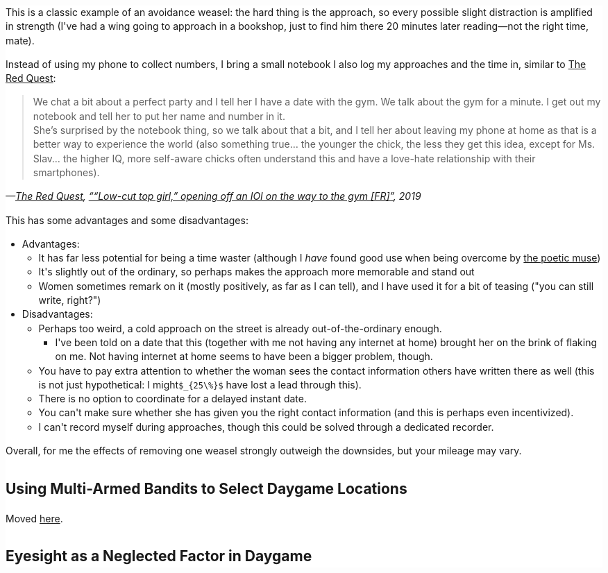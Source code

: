 This is a classic example of an avoidance weasel: the hard thing is the
approach, so every possible slight distraction is amplified in strength
(I've had a wing going to approach in a bookshop, just to find him there
20 minutes later reading—not the right time, mate).

Instead of using my phone to collect numbers, I bring a small
notebook I also log my approaches and the time in, similar to [The Red
Quest](https://theredquest.wordpress.com/2019/02/18/low-cut-top-girl-opening-off-an-ioi-on-the-way-to-the-gym-fr/index.html):

> We chat a bit about a perfect party and I tell her I have a date with
the gym. We talk about the gym for a minute. I get out my notebook and
tell her to put her name and number in it.  
> She’s surprised by the notebook thing, so we talk about that a bit,
and I tell her about leaving my phone at home as that is a better way
to experience the world (also something true… the younger the chick,
the less they get this idea, except for Ms. Slav… the higher IQ, more
self-aware chicks often understand this and have a love-hate relationship
with their smartphones).

*—[The Red Quest](https://theredquest.wordpress.com), [““Low-cut top girl,” opening off an IOI on the way to the gym [FR]”](https://theredquest.wordpress.com/2019/02/18/low-cut-top-girl-opening-off-an-ioi-on-the-way-to-the-gym-fr/index.html), 2019*

This has some advantages and some disadvantages:

* Advantages:
	* It has far less potential for being a time waster (although I *have* found good use when being overcome by [the poetic muse](./microfiction.html#Poems))
	* It's slightly out of the ordinary, so perhaps makes the approach more memorable and stand out
	* Women sometimes remark on it (mostly positively, as far as I can tell), and I have used it for a bit of teasing ("you can still write, right?")
* Disadvantages:
	* Perhaps too weird, a cold approach on the street is already out-of-the-ordinary enough.
		* I've been told on a date that this (together with me not having any internet at home) brought her on the brink of flaking on me. Not having internet at home seems to have been a bigger problem, though.
	* You have to pay extra attention to whether the woman sees the contact information others have written there as well (this is not just hypothetical: I might`$_{25\%}$` have lost a lead through this).
	* There is no option to coordinate for a delayed instant date.
	* You can't make sure whether she has given you the right contact information (and this is perhaps even incentivized).
	* I can't record myself during approaches, though this could be solved through a dedicated recorder.

Overall, for me the effects of removing one weasel strongly outweigh
the downsides, but your mileage may vary.

Using Multi-Armed Bandits to Select Daygame Locations
------------------------------------------------------

Moved [here](./bandit.html).

Eyesight as a Neglected Factor in Daygame
------------------------------------------


[^abstinence]: At the time I was also [abstaining from masturbation](./masturbation.html#Amount_of_Approaches), which I believe greatly contributed to the number of approaches I did, though it probably hurt my vibe a bunch, making me more antsy and anxious.
[^alt]: Closely followed by "goth latina".